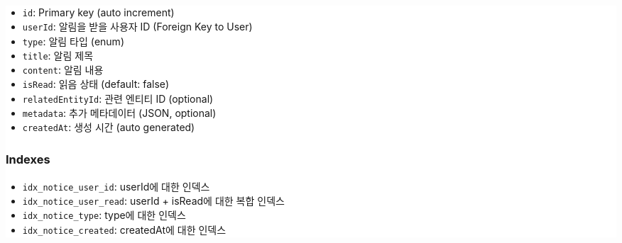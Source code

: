 -   `id`: Primary key (auto increment)
-   `userId`: 알림을 받을 사용자 ID (Foreign Key to User)
-   `type`: 알림 타입 (enum)
-   `title`: 알림 제목
-   `content`: 알림 내용
-   `isRead`: 읽음 상태 (default: false)
-   `relatedEntityId`: 관련 엔티티 ID (optional)
-   `metadata`: 추가 메타데이터 (JSON, optional)
-   `createdAt`: 생성 시간 (auto generated)

### Indexes

-   `idx_notice_user_id`: userId에 대한 인덱스
-   `idx_notice_user_read`: userId + isRead에 대한 복합 인덱스
-   `idx_notice_type`: type에 대한 인덱스
-   `idx_notice_created`: createdAt에 대한 인덱스
